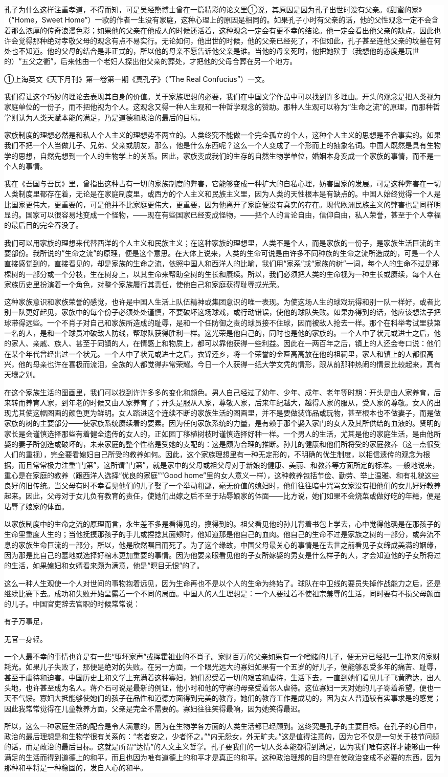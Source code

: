    孔子为什么这样注重孝道，不得而知，可是吴经熊博士曾在一篇精彩的论文里①说，其原因是因为孔子出世时没有父亲。《甜蜜的家》（“Home，Sweet Home”）一歌的作者一生没有家庭，这种心理上的原因是相同的。如果孔子小时有父亲的话，他的父性观念一定不会含着那么浓厚的传奇浪漫色彩；如果他的父亲在他成人的时候还活着，这种观念一定会有更不幸的结论。他一定会看出他父亲的缺点，因此也许会觉得那种绝对孝敬父母的观念有点不易实行。无论如何，他出世的时候，他的父亲已经死了，不但如此，孔子甚至连他父亲的坟墓在何处也不知道。他的父母的结合是非正式的，所以他的母亲不愿告诉他父亲是谁。当他的母亲死时，他把她殡于（我想他的态度是玩世的）“五父之衢”，后来他由一个老妇人探出他父亲的葬处，才把他的父母合葬在另一个地方。 

   ①上海英文《天下月刊》第一卷第一期《真孔子》（“The Real Confucius”）一文。 

   我们得让这个巧妙的理论去表现其自身的价值。关于家族理想的必要，我们在中国文学作品中可以找到许多理由。开头的观念是把人类视为家庭单位的一份子，而不把他视为个人。这观念又得一种人生观和一种哲学观念的赞助。那种人生观可以称为“生命之流”的原理，而那种哲学则认为人类天赋本能的满足，乃是道德和政治的最后的目标。 

   家族制度的理想必然是和私人个人主义的理想势不两立的。人类终究不能做一个完全孤立的个人，这种个人主义的思想是不合事实的。如果我们不把一个人当做儿子、兄弟、父亲或朋友，那么，他是什么东西呢？这么一个人变成了一个形而上的抽象名词。中国人既然是具有生物学的思想，自然先想到一个人的生物学上的关系。因此，家族变成我们的生存的自然生物学单位，婚姻本身变成一个家族的事情，而不是一个人的事情。 

   我在《吾国与吾民》里，曾指出这种占有一切的家族制度的弊害，它能够变成一种扩大的自私心理，妨害国家的发展。可是这种弊害在一切人类制度里都存在着，无论是在家庭制度里，或西方的个人主义和民族主义里，因为人类的天性根本是有缺点的。中国人始终觉得一个人是比国家更伟大，更重要的，可是他并不比家庭更伟大，更重要，因为他离开了家庭便没有真实的存在。现代欧洲民族主义的弊害也是同样明显的。国家可以很容易地变成一个怪物，——现在有些国家已经变成怪物，——把个人的言论自由，信仰自由，私人荣誉，甚至于个人幸福的最后目的完全吞没了。 

   我们可以用家族的理想来代替西洋的个人主义和民族主义；在这种家族的理想里，人类不是个人，而是家族的一份子，是家族生活巨流的主要部份。我所说的“生命之流”的原理，便是这个意思。在大体上说来，人类的生命可说是由许多不同种族的生命之流所造成的，可是一个人直接感觉到的，直接看见的，却是家族的生命之流，依照中国人和西洋人的比喻，我们用“家系”或“家族的树”一词，每个人的生命不过是那棵树的一部分或一个分枝，生在树身上，以其生命来帮助全树的生长和赓续。所以，我们必须把人类的生命视为一种生长或赓续，每个人在家族历史里扮演着一个角色，对整个家族履行其责任，使他自己和家庭获得耻辱或光荣。 

   这种家族意识和家族荣誉的感觉，也许是中国人生活上队伍精神或集团意识的唯一表现。为使这场人生的球戏玩得和别一队一样好，或者比别一队更好起见，家族中的每个份子必须处处谨慎，不要破坏这场球戏，或行动错误，使他的球队失败。如果办得到的话，他应该想法子把球带得远些。一个不肖子对自己和家族所造成的耻辱，是和一个任防御之责的球员接不住球，因而被敌人抢去一样。那个在科举考试里获第一名的人，是和一个球员冲破敌人防线，帮球队获得胜利一样。这光荣是他自己的，同时也是他的家族的。一个人中了状元或进士之后，他的家人、亲戚、族人、甚至于同镇的人，在情感上和物质上，都可以靠他获得一些利益。因此在一两百年之后，镇上的人还会夸口说：他们在某个年代曾经出过一个状元。一个人中了状元或进士之后，衣锦还乡，将一个荣誉的金匾高高放在他的祖祠里，家人和镇上的人都很高兴，他的母亲也许在喜极而流泪，全族的人都觉得非常荣耀。今日一个人获得一纸大学文凭的情形，跟从前那种热闹的情景比较起来，真有天壤之别。 

   在这个家族生活的图画里，我们可以找到许许多多的变化和颜色。男人自己经过了幼年、少年、成年、老年等时期：开头是由人家养育，后来转而养育人家，到年老的时候又由人家养育了；开头是服从人家，尊敬人家，后来年纪越大，越得人家的服从，受人家的尊敬。女人的出现尤其使这幅图画的颜色更为鲜明。女人踏进这个连续不断的家族生活的图画里，并不是要做装饰品或玩物，甚至根本也不做妻子，而是做家族的树的主要部分——使家族系统赓续着的要素。因为任何家族系统的力量，是有赖于那个娶入家门的女人及其所供给的血液的。贤明的家长是会谨慎选择那些有着健全遗传的女人的，正如园丁移植树枝时谨慎选择好种一样。一个男人的生活，尤其是他的家庭生活，是由他所娶的妻子所创造或破坏的，未来家庭的整个性格是受她的支配的：这是颇为合理的推断。孙儿的健康和他们所将受的家庭教养（这一点很受人们的重视），完全要看媳妇自己所受的教养如何。因此，这个家族理想里有一种无定形的，不明确的优生制度，以相信遗传的观念为根据，而且常常极力注重“门第”，这所谓“门第”，就是家中的父母或祖父母对于新娘的健康、美丽、和教养等方面所定的标准。一般地说来，重心是在家庭的教养（跟西洋人选择“优良的家庭”“Good home”里的女人意义一样），这种教养包括节俭、勤劳、举止温雅、和有礼貌这些良好的旧传统。当父母有时不幸看见他们的儿子娶了一个举动粗鄙，毫无价值的媳妇时，他们往往暗中咒骂女家没有把他们的女儿好好教养起来。因此，父母对于女儿负有教育的责任，使她们出嫁之后不至于玷辱娘家的体面——比方说，她们如果不会烧菜或做好吃的年糕，便是玷辱了娘家的体面。 

   以家族制度中的生命之流的原理而言，永生差不多是看得见的，摸得到的。祖父看见他的孙儿背着书包上学去，心中觉得他确是在那孩子的生命里重度人生的；当他抚摸那孩子的手儿或捏捻其面颊时，他知道那是他自己的血肉。他自己的生命不过是家族之树的一部分，或奔流不息的家族生命巨流的一部分，所以，他是欣然瞑目而死了。为了这个缘故，中国父母最关心的事情是在去世之前看见子女缔成美满的姻缘，因为那是比自己的墓地或选择好棺木更加重要的事情。因为他要亲眼看见他的子女所嫁娶的男女是什么样子的人，才会知道他的子女所将过的生活，如果媳妇和女婿看来颇为满意，他是“瞑目无恨”的了。 

   这么一种人生观使一个人对世间的事物抱着远见，因为生命再也不是以个人的生命为终始了。球队在中卫线的要员失掉作战能力之后，还是继续比赛下去。成功和失败开始呈露着一个不同的局面。中国人的人生理想是：一个人要过着不使祖宗羞辱的生活，同时要有不损父母颜面的儿子。中国官吏辞去官职的时候常常说： 

   有子万事足， 

   无官一身轻。 

   一个人最不幸的事情也许是有一些“堕坏家声”或挥霍祖业的不肖子。家财百万的父亲如果有一个嗜赌的儿子，便无异已经把一生挣来的家财耗光。如果儿子失败了，那便是绝对的失败。在另一方面，一个眼光远大的寡妇如果有一个五岁的好儿子，便能够忍受多年的痛苦、耻辱，甚至于虐待和迫害。中国历史上和文学上充满着这种寡妇，她们忍受着一切的艰苦和虐待，生活下去，一直到她们看见儿子飞黄腾达，出人头地，也许甚至成为名人。蒋介石可说是最新的例证，他小时和他的守寡的母亲受着邻人虐待。这位寡妇一天对她的儿子寄着希望，便也一天不气馁。寡妇大抵能够使她们的孩子在品性和道德方面得到完美的教育，她们的教育工作是成功的，因为女人普通较有实事求是的感觉；因此我常常觉得在儿童教养方面，父亲是完全不需要的。寡妇往往笑得最响，因为她笑得最迟。 

   所以，这么一种家庭生活的配合是令人满意的，因为在生物学各方面的人类生活都已经顾到。这终究是孔子的主要目标。在孔子的心目中，政治的最后理想是和生物学很有关系的：“老者安之，少者怀之。”“内无怨女，外无旷夫。”这是值得注意的，因为它不仅是一句关于枝节问题的话，而是政治的最后目标。这就是所谓“达情”的人文主义哲学。孔子要我们的一切人类本能都得到满足，因为我们唯有这样才能够由一种满足的生活而得到道德上的和平，而且也因为唯有道德上的和平才是真正的和平。这种政治理想的目的是在使政治变成不必要的东西，因为那种和平将是一种稳固的，发自人心的和平。 

